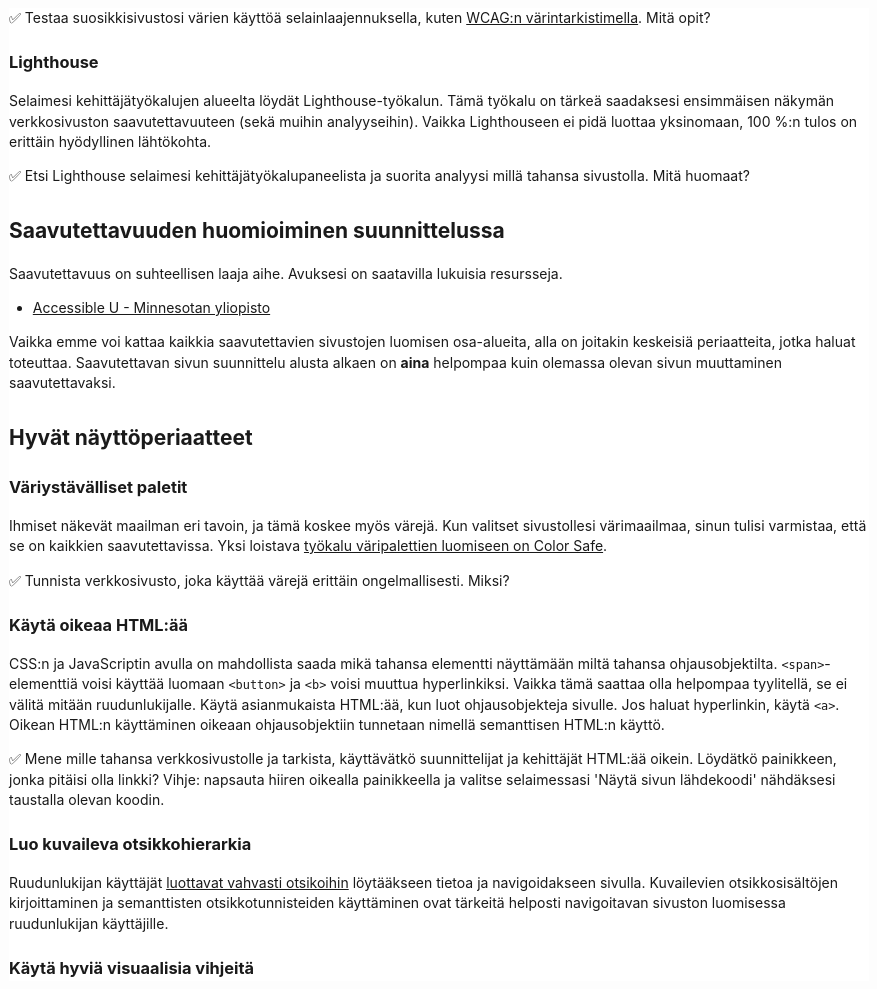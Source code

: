 ✅ Testaa suosikkisivustosi värien käyttöä selainlaajennuksella, kuten [WCAG:n värintarkistimella](https://microsoftedge.microsoft.com/addons/detail/wcag-color-contrast-check/idahaggnlnekelhgplklhfpchbfdmkjp?hl=en-US&WT.mc_id=academic-77807-sagibbon). Mitä opit?

### Lighthouse

Selaimesi kehittäjätyökalujen alueelta löydät Lighthouse-työkalun. Tämä työkalu on tärkeä saadaksesi ensimmäisen näkymän verkkosivuston saavutettavuuteen (sekä muihin analyyseihin). Vaikka Lighthouseen ei pidä luottaa yksinomaan, 100 %:n tulos on erittäin hyödyllinen lähtökohta.

✅ Etsi Lighthouse selaimesi kehittäjätyökalupaneelista ja suorita analyysi millä tahansa sivustolla. Mitä huomaat?

## Saavutettavuuden huomioiminen suunnittelussa

Saavutettavuus on suhteellisen laaja aihe. Avuksesi on saatavilla lukuisia resursseja.

- [Accessible U - Minnesotan yliopisto](https://accessibility.umn.edu/your-role/web-developers)

Vaikka emme voi kattaa kaikkia saavutettavien sivustojen luomisen osa-alueita, alla on joitakin keskeisiä periaatteita, jotka haluat toteuttaa. Saavutettavan sivun suunnittelu alusta alkaen on **aina** helpompaa kuin olemassa olevan sivun muuttaminen saavutettavaksi.

## Hyvät näyttöperiaatteet

### Väriystävälliset paletit

Ihmiset näkevät maailman eri tavoin, ja tämä koskee myös värejä. Kun valitset sivustollesi värimaailmaa, sinun tulisi varmistaa, että se on kaikkien saavutettavissa. Yksi loistava [työkalu väripalettien luomiseen on Color Safe](http://colorsafe.co/).

✅ Tunnista verkkosivusto, joka käyttää värejä erittäin ongelmallisesti. Miksi?

### Käytä oikeaa HTML:ää

CSS:n ja JavaScriptin avulla on mahdollista saada mikä tahansa elementti näyttämään miltä tahansa ohjausobjektilta. `<span>`-elementtiä voisi käyttää luomaan `<button>` ja `<b>` voisi muuttua hyperlinkiksi. Vaikka tämä saattaa olla helpompaa tyylitellä, se ei välitä mitään ruudunlukijalle. Käytä asianmukaista HTML:ää, kun luot ohjausobjekteja sivulle. Jos haluat hyperlinkin, käytä `<a>`. Oikean HTML:n käyttäminen oikeaan ohjausobjektiin tunnetaan nimellä semanttisen HTML:n käyttö.

✅ Mene mille tahansa verkkosivustolle ja tarkista, käyttävätkö suunnittelijat ja kehittäjät HTML:ää oikein. Löydätkö painikkeen, jonka pitäisi olla linkki? Vihje: napsauta hiiren oikealla painikkeella ja valitse selaimessasi 'Näytä sivun lähdekoodi' nähdäksesi taustalla olevan koodin.

### Luo kuvaileva otsikkohierarkia

Ruudunlukijan käyttäjät [luottavat vahvasti otsikoihin](https://webaim.org/projects/screenreadersurvey8/#finding) löytääkseen tietoa ja navigoidakseen sivulla. Kuvailevien otsikkosisältöjen kirjoittaminen ja semanttisten otsikkotunnisteiden käyttäminen ovat tärkeitä helposti navigoitavan sivuston luomisessa ruudunlukijan käyttäjille.

### Käytä hyviä visuaalisia vihjeitä
